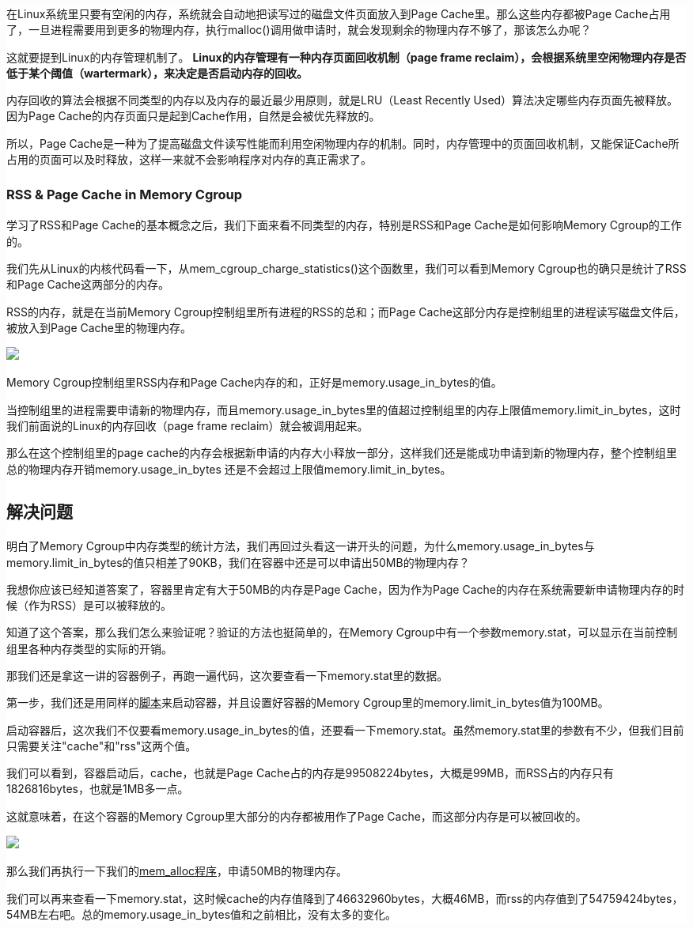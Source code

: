 在Linux系统里只要有空闲的内存，系统就会自动地把读写过的磁盘文件页面放入到Page Cache里。那么这些内存都被Page Cache占用了，一旦进程需要用到更多的物理内存，执行malloc\(\)调用做申请时，就会发现剩余的物理内存不够了，那该怎么办呢？

这就要提到Linux的内存管理机制了。 **Linux的内存管理有一种内存页面回收机制（page frame reclaim），会根据系统里空闲物理内存是否低于某个阈值（wartermark），来决定是否启动内存的回收。**

内存回收的算法会根据不同类型的内存以及内存的最近最少用原则，就是LRU（Least Recently Used）算法决定哪些内存页面先被释放。因为Page Cache的内存页面只是起到Cache作用，自然是会被优先释放的。

所以，Page Cache是一种为了提高磁盘文件读写性能而利用空闲物理内存的机制。同时，内存管理中的页面回收机制，又能保证Cache所占用的页面可以及时释放，这样一来就不会影响程序对内存的真正需求了。

### RSS \& Page Cache in Memory Cgroup

学习了RSS和Page Cache的基本概念之后，我们下面来看不同类型的内存，特别是RSS和Page Cache是如何影响Memory Cgroup的工作的。

我们先从Linux的内核代码看一下，从mem\_cgroup\_charge\_statistics\(\)这个函数里，我们可以看到Memory Cgroup也的确只是统计了RSS和Page Cache这两部分的内存。

RSS的内存，就是在当前Memory Cgroup控制组里所有进程的RSS的总和；而Page Cache这部分内存是控制组里的进程读写磁盘文件后，被放入到Page Cache里的物理内存。

![](https://static001.geekbang.org/resource/image/a5/3e/a55c7d3e74e17yy613d83e220f93223e.png)

Memory Cgroup控制组里RSS内存和Page Cache内存的和，正好是memory.usage\_in\_bytes的值。

当控制组里的进程需要申请新的物理内存，而且memory.usage\_in\_bytes里的值超过控制组里的内存上限值memory.limit\_in\_bytes，这时我们前面说的Linux的内存回收（page frame reclaim）就会被调用起来。

那么在这个控制组里的page cache的内存会根据新申请的内存大小释放一部分，这样我们还是能成功申请到新的物理内存，整个控制组里总的物理内存开销memory.usage\_in\_bytes 还是不会超过上限值memory.limit\_in\_bytes。

## 解决问题

明白了Memory Cgroup中内存类型的统计方法，我们再回过头看这一讲开头的问题，为什么memory.usage\_in\_bytes与memory.limit\_in\_bytes的值只相差了90KB，我们在容器中还是可以申请出50MB的物理内存？

我想你应该已经知道答案了，容器里肯定有大于50MB的内存是Page Cache，因为作为Page Cache的内存在系统需要新申请物理内存的时候（作为RSS）是可以被释放的。

知道了这个答案，那么我们怎么来验证呢？验证的方法也挺简单的，在Memory Cgroup中有一个参数memory.stat，可以显示在当前控制组里各种内存类型的实际的开销。

那我们还是拿这一讲的容器例子，再跑一遍代码，这次要查看一下memory.stat里的数据。

第一步，我们还是用同样的[脚本](https://github.com/chengyli/training/blob/main/memory/page_cache/start_container.sh)来启动容器，并且设置好容器的Memory Cgroup里的memory.limit\_in\_bytes值为100MB。

启动容器后，这次我们不仅要看memory.usage\_in\_bytes的值，还要看一下memory.stat。虽然memory.stat里的参数有不少，但我们目前只需要关注"cache"和"rss"这两个值。

我们可以看到，容器启动后，cache，也就是Page Cache占的内存是99508224bytes，大概是99MB，而RSS占的内存只有1826816bytes，也就是1MB多一点。

这就意味着，在这个容器的Memory Cgroup里大部分的内存都被用作了Page Cache，而这部分内存是可以被回收的。

![](https://static001.geekbang.org/resource/image/b5/fe/b5c30dec6f760fbafd81de264b323dfe.png)

那么我们再执行一下我们的[mem\_alloc程序](https://github.com/chengyli/training/blob/main/memory/page_cache/mem-alloc/mem_alloc.c)，申请50MB的物理内存。

我们可以再来查看一下memory.stat，这时候cache的内存值降到了46632960bytes，大概46MB，而rss的内存值到了54759424bytes，54MB左右吧。总的memory.usage\_in\_bytes值和之前相比，没有太多的变化。
